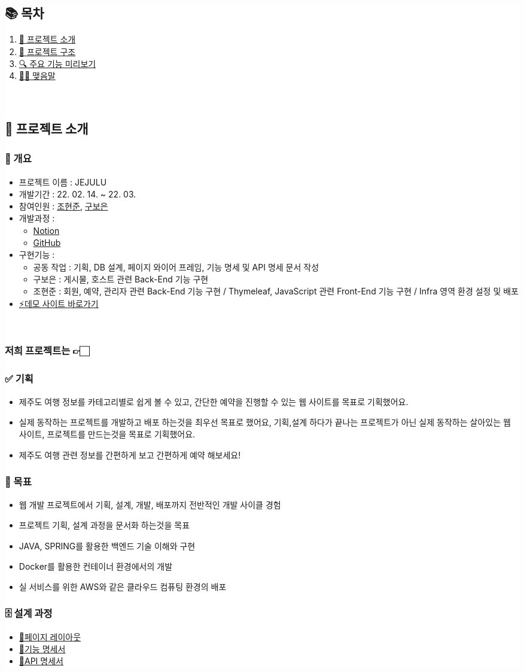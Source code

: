 
## 📚 목차
1. [🔗 프로젝트 소개](#-프로젝트-소개)
2. [🔭 프로젝트 구조](#-프로젝트-구조)
3. [🔍 주요 기능 미리보기](#-주요-기능-미리보기)
5. [🙇🏻 맺음말](#-맺음말)

<br>

## 🔗 프로젝트 소개

### 📝 개요
- 프로젝트 이름 : JEJULU
- 개발기간 : 22. 02. 14. ~ 22. 03.
- 참여인원 : <a href="https://github.com/nopecho">조현준</a>, <a href="https://github.com/BoeunGu">구보은</a>
- 개발과정 :
  - [Notion](https://vanilla-flea-0ad.notion.site/Jejulu-Project-fbd42ab9255749c89bd38f6bbb08d439)
  - [GitHub](https://github.com/nopecho/jejulu)
- 구현기능 :
  - 공동 작업 : 기획, DB 설계, 페이지 와이어 프레임, 기능 명세 및 API 명세 문서 작성 
  - 구보은 : 게시물, 호스트 관련 Back-End 기능 구현
  - 조현준 : 회원, 예약, 관리자 관련 Back-End 기능 구현 / Thymeleaf, JavaScript 관련 Front-End 기능 구현 / Infra 영역 환경 설정 및 배포
- [⚡️데모 사이트 바로가기](http://www.jejulu.site)

<br>

### 저희 프로젝트는 👉🏻
### ✅ 기획
- 제주도 여행 정보를 카테고리별로 쉽게 볼 수 있고, 간단한 예약을 진행할 수 있는 웹 사이트를 목표로 기획했어요.

- 실제 동작하는 프로젝트를 개발하고 배포 하는것을 최우선 목표로 했어요, 기획,설계 하다가 끝나는 프로젝트가 아닌 실제 동작하는 살아있는 웹 사이트, 프로젝트를 만드는것을 목표로 기획했어요.

- 제주도 여행 관련 정보를 간편하게 보고 간편하게 예약 해보세요!

### 🚩 목표
- 웹 개발 프로젝트에서 기획, 설계, 개발, 배포까지 전반적인 개발 사이클 경험

- 프로젝트 기획, 설계 과정을 문서화 하는것을 목표

- JAVA, SPRING를 활용한 백엔드 기술 이해와 구현

- Docker를 활용한 컨테이너 환경에서의 개발

- 실 서비스를 위한 AWS와 같은 클라우드 컴퓨팅 환경의 배포

### 🗄 설계 과정
- [🔗페이지 레이아웃](https://rainy-birth-ddb.notion.site/9bf2fbe7c1f047df9ec93fe48c1a4750)
- [🔗기능 명세서](https://rainy-birth-ddb.notion.site/bd584363bd9041dba71c7780a5a889e2)
- [🔗API 명세서](https://rainy-birth-ddb.notion.site/API-3bd8b72b6bf84e2da995be039e1bf75b)

